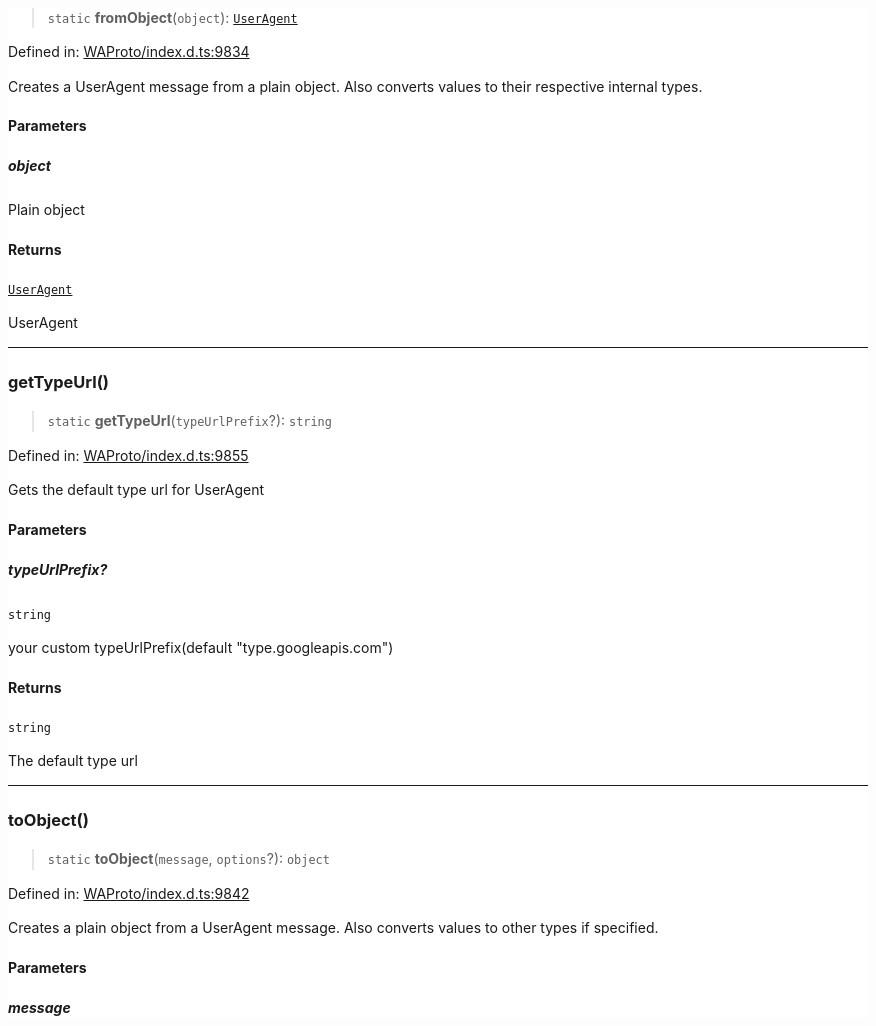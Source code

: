 > `static` **fromObject**(`object`): [`UserAgent`](UserAgent.md)

Defined in: [WAProto/index.d.ts:9834](https://github.com/Fokusdotid/bail/blob/a1b2bb6d3d63874a4f497e70ebd6347b2869da8e/WAProto/index.d.ts#L9834)

Creates a UserAgent message from a plain object. Also converts values to their respective internal types.

#### Parameters

##### object

Plain object

#### Returns

[`UserAgent`](UserAgent.md)

UserAgent

***

### getTypeUrl()

> `static` **getTypeUrl**(`typeUrlPrefix`?): `string`

Defined in: [WAProto/index.d.ts:9855](https://github.com/Fokusdotid/bail/blob/a1b2bb6d3d63874a4f497e70ebd6347b2869da8e/WAProto/index.d.ts#L9855)

Gets the default type url for UserAgent

#### Parameters

##### typeUrlPrefix?

`string`

your custom typeUrlPrefix(default "type.googleapis.com")

#### Returns

`string`

The default type url

***

### toObject()

> `static` **toObject**(`message`, `options`?): `object`

Defined in: [WAProto/index.d.ts:9842](https://github.com/Fokusdotid/bail/blob/a1b2bb6d3d63874a4f497e70ebd6347b2869da8e/WAProto/index.d.ts#L9842)

Creates a plain object from a UserAgent message. Also converts values to other types if specified.

#### Parameters

##### message
